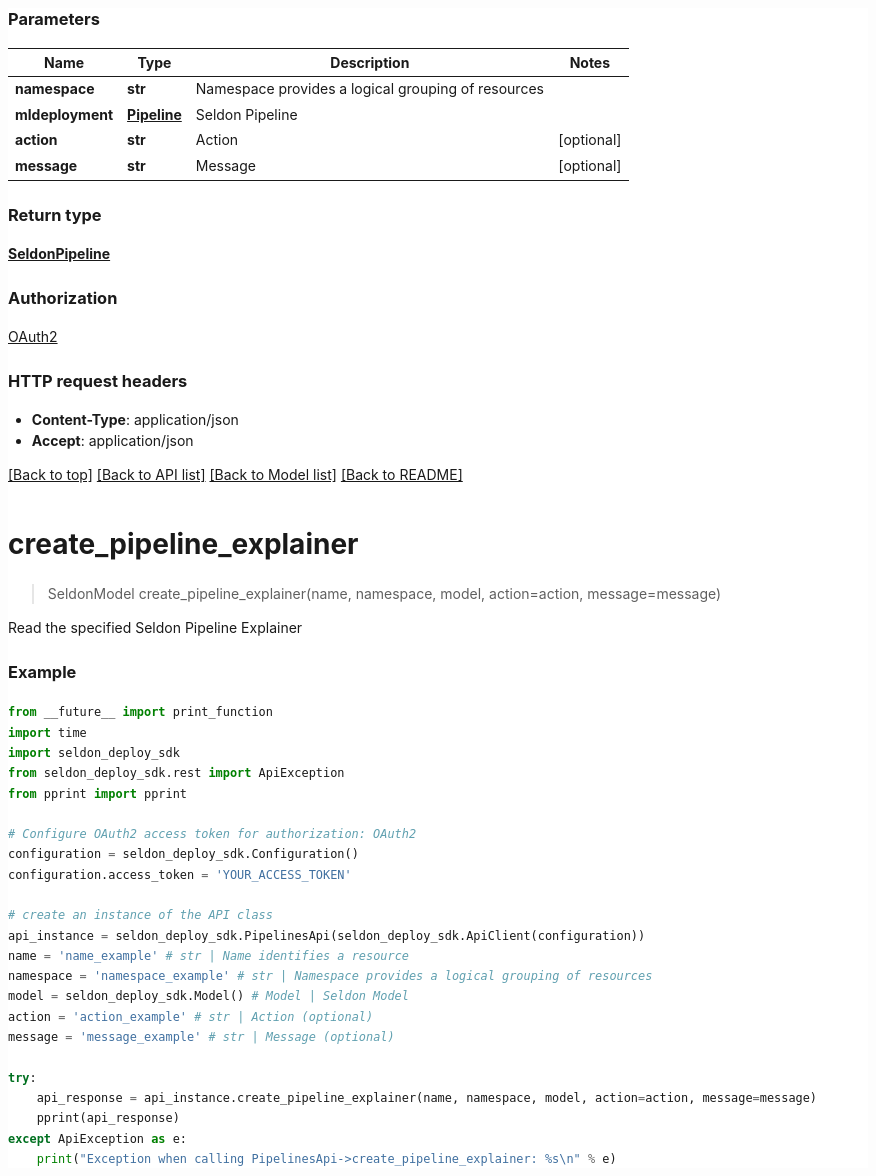 ### Parameters

Name | Type | Description  | Notes
------------- | ------------- | ------------- | -------------
 **namespace** | **str**| Namespace provides a logical grouping of resources | 
 **mldeployment** | [**Pipeline**](Pipeline.md)| Seldon Pipeline | 
 **action** | **str**| Action | [optional] 
 **message** | **str**| Message | [optional] 

### Return type

[**SeldonPipeline**](SeldonPipeline.md)

### Authorization

[OAuth2](../README.md#OAuth2)

### HTTP request headers

 - **Content-Type**: application/json
 - **Accept**: application/json

[[Back to top]](#) [[Back to API list]](../README.md#documentation-for-api-endpoints) [[Back to Model list]](../README.md#documentation-for-models) [[Back to README]](../README.md)

# **create_pipeline_explainer**
> SeldonModel create_pipeline_explainer(name, namespace, model, action=action, message=message)



Read the specified Seldon Pipeline Explainer

### Example
```python
from __future__ import print_function
import time
import seldon_deploy_sdk
from seldon_deploy_sdk.rest import ApiException
from pprint import pprint

# Configure OAuth2 access token for authorization: OAuth2
configuration = seldon_deploy_sdk.Configuration()
configuration.access_token = 'YOUR_ACCESS_TOKEN'

# create an instance of the API class
api_instance = seldon_deploy_sdk.PipelinesApi(seldon_deploy_sdk.ApiClient(configuration))
name = 'name_example' # str | Name identifies a resource
namespace = 'namespace_example' # str | Namespace provides a logical grouping of resources
model = seldon_deploy_sdk.Model() # Model | Seldon Model
action = 'action_example' # str | Action (optional)
message = 'message_example' # str | Message (optional)

try:
    api_response = api_instance.create_pipeline_explainer(name, namespace, model, action=action, message=message)
    pprint(api_response)
except ApiException as e:
    print("Exception when calling PipelinesApi->create_pipeline_explainer: %s\n" % e)
```
